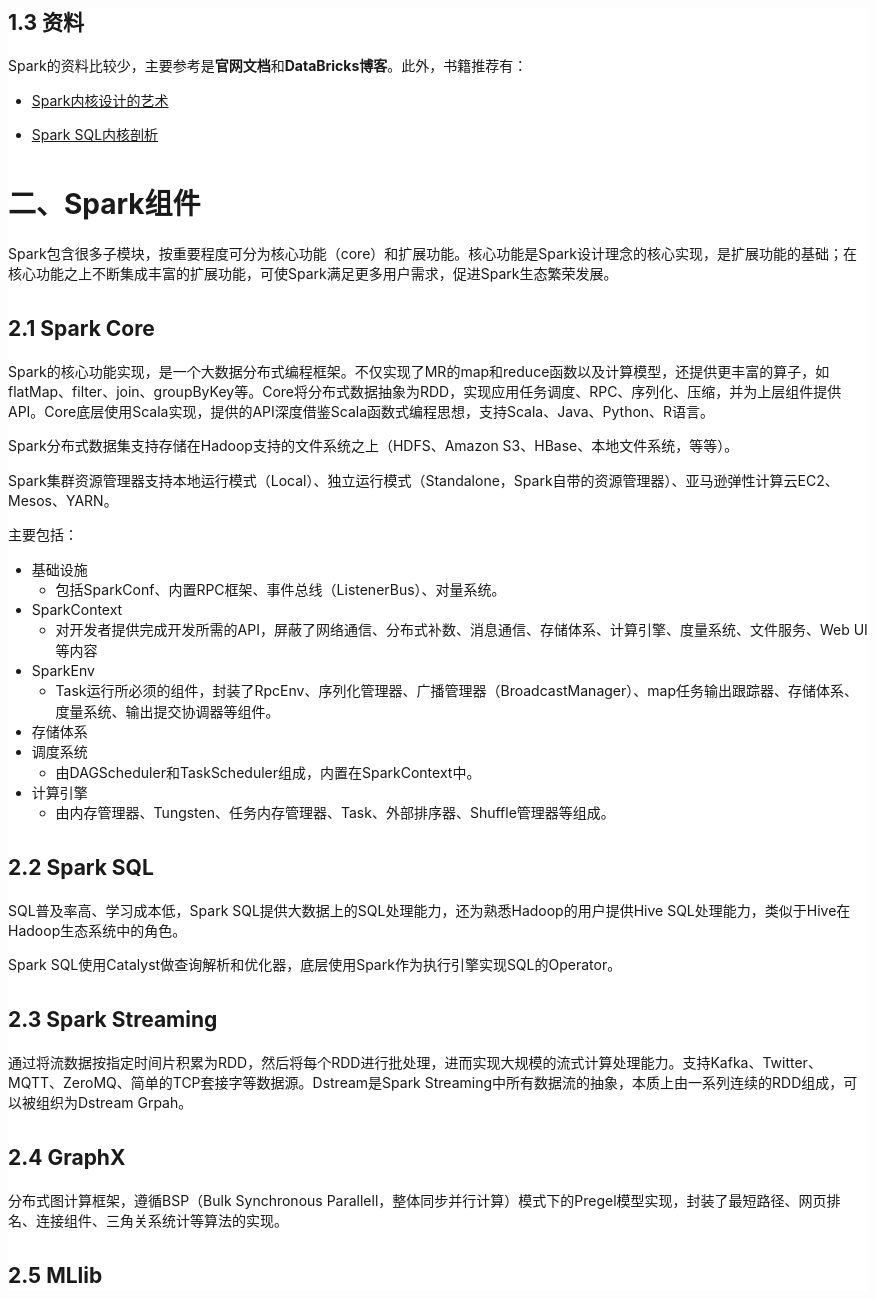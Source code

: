 ## 1.3 资料

Spark的资料比较少，主要参考是**官网文档**和**DataBricks博客**。此外，书籍推荐有：

- [Spark内核设计的艺术](https://book.douban.com/subject/30157181/)

- [Spark SQL内核剖析](https://book.douban.com/subject/30296615/)

# 二、Spark组件

Spark包含很多子模块，按重要程度可分为核心功能（core）和扩展功能。核心功能是Spark设计理念的核心实现，是扩展功能的基础；在核心功能之上不断集成丰富的扩展功能，可使Spark满足更多用户需求，促进Spark生态繁荣发展。

## 2.1 Spark Core

Spark的核心功能实现，是一个大数据分布式编程框架。不仅实现了MR的map和reduce函数以及计算模型，还提供更丰富的算子，如flatMap、filter、join、groupByKey等。Core将分布式数据抽象为RDD，实现应用任务调度、RPC、序列化、压缩，并为上层组件提供API。Core底层使用Scala实现，提供的API深度借鉴Scala函数式编程思想，支持Scala、Java、Python、R语言。

Spark分布式数据集支持存储在Hadoop支持的文件系统之上（HDFS、Amazon S3、HBase、本地文件系统，等等）。

Spark集群资源管理器支持本地运行模式（Local）、独立运行模式（Standalone，Spark自带的资源管理器）、亚马逊弹性计算云EC2、Mesos、YARN。

主要包括：

- 基础设施
    - 包括SparkConf、内置RPC框架、事件总线（ListenerBus）、对量系统。
- SparkContext
    - 对开发者提供完成开发所需的API，屏蔽了网络通信、分布式补数、消息通信、存储体系、计算引擎、度量系统、文件服务、Web UI等内容
- SparkEnv
    - Task运行所必须的组件，封装了RpcEnv、序列化管理器、广播管理器（BroadcastManager）、map任务输出跟踪器、存储体系、度量系统、输出提交协调器等组件。
- 存储体系
- 调度系统
    - 由DAGScheduler和TaskScheduler组成，内置在SparkContext中。
- 计算引擎
    - 由内存管理器、Tungsten、任务内存管理器、Task、外部排序器、Shuffle管理器等组成。

## 2.2 Spark SQL

SQL普及率高、学习成本低，Spark SQL提供大数据上的SQL处理能力，还为熟悉Hadoop的用户提供Hive SQL处理能力，类似于Hive在Hadoop生态系统中的角色。

Spark SQL使用Catalyst做查询解析和优化器，底层使用Spark作为执行引擎实现SQL的Operator。

## 2.3 Spark Streaming

通过将流数据按指定时间片积累为RDD，然后将每个RDD进行批处理，进而实现大规模的流式计算处理能力。支持Kafka、Twitter、MQTT、ZeroMQ、简单的TCP套接字等数据源。Dstream是Spark Streaming中所有数据流的抽象，本质上由一系列连续的RDD组成，可以被组织为Dstream Grpah。

## 2.4 GraphX

分布式图计算框架，遵循BSP（Bulk Synchronous Parallell，整体同步并行计算）模式下的Pregel模型实现，封装了最短路径、网页排名、连接组件、三角关系统计等算法的实现。

## 2.5 MLlib
